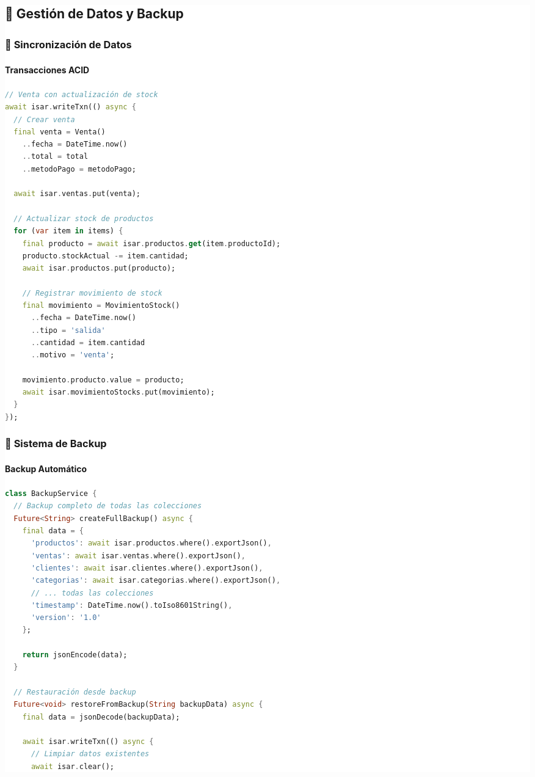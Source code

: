 
## 💾 Gestión de Datos y Backup

### 🔄 **Sincronización de Datos**

#### **Transacciones ACID**
```dart
// Venta con actualización de stock
await isar.writeTxn(() async {
  // Crear venta
  final venta = Venta()
    ..fecha = DateTime.now()
    ..total = total
    ..metodoPago = metodoPago;
  
  await isar.ventas.put(venta);
  
  // Actualizar stock de productos
  for (var item in items) {
    final producto = await isar.productos.get(item.productoId);
    producto.stockActual -= item.cantidad;
    await isar.productos.put(producto);
    
    // Registrar movimiento de stock
    final movimiento = MovimientoStock()
      ..fecha = DateTime.now()
      ..tipo = 'salida'
      ..cantidad = item.cantidad
      ..motivo = 'venta';
    
    movimiento.producto.value = producto;
    await isar.movimientoStocks.put(movimiento);
  }
});
```

### 💾 **Sistema de Backup**

#### **Backup Automático**
```dart
class BackupService {
  // Backup completo de todas las colecciones
  Future<String> createFullBackup() async {
    final data = {
      'productos': await isar.productos.where().exportJson(),
      'ventas': await isar.ventas.where().exportJson(),
      'clientes': await isar.clientes.where().exportJson(),
      'categorias': await isar.categorias.where().exportJson(),
      // ... todas las colecciones
      'timestamp': DateTime.now().toIso8601String(),
      'version': '1.0'
    };
    
    return jsonEncode(data);
  }
  
  // Restauración desde backup
  Future<void> restoreFromBackup(String backupData) async {
    final data = jsonDecode(backupData);
    
    await isar.writeTxn(() async {
      // Limpiar datos existentes
      await isar.clear();
```